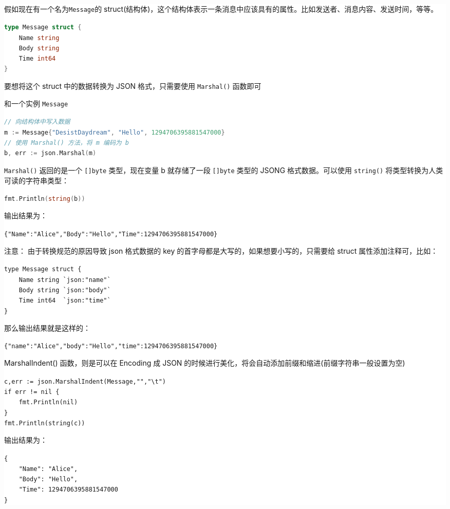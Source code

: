 假如现在有一个名为`Message`的 struct(结构体)，这个结构体表示一条消息中应该具有的属性。比如发送者、消息内容、发送时间，等等。

```go
type Message struct {
    Name string
    Body string
    Time int64
}
```

要想将这个 struct 中的数据转换为 JSON 格式，只需要使用 `Marshal()` 函数即可

和一个实例 `Message`

```go
// 向结构体中写入数据
m := Message{"DesistDaydream", "Hello", 1294706395881547000}
// 使用 Marshal() 方法，将 m 编码为 b
b, err := json.Marshal(m)
```

`Marshal()` 返回的是一个 `[]byte` 类型，现在变量 b 就存储了一段 `[]byte` 类型的 JSONG 格式数据。可以使用 `string()` 将类型转换为人类可读的字符串类型：

```go
fmt.Println(string(b))
```

输出结果为：

    {"Name":"Alice","Body":"Hello","Time":1294706395881547000}

注意：
由于转换规范的原因导致 json 格式数据的 key 的首字母都是大写的，如果想要小写的，只需要给 struct 属性添加注释可，比如：

    type Message struct {
        Name string `json:"name"`
        Body string `json:"body"`
        Time int64  `json:"time"`
    }

那么输出结果就是这样的：

    {"name":"Alice","body":"Hello","time":1294706395881547000}

MarshalIndent() 函数，则是可以在 Encoding 成 JSON 的时候进行美化，将会自动添加前缀和缩进(前缀字符串一般设置为空)

    c,err := json.MarshalIndent(Message,"","\t")
    if err != nil {
    	fmt.Println(nil)
    }
    fmt.Println(string(c))

输出结果为：

    {
    	"Name": "Alice",
    	"Body": "Hello",
    	"Time": 1294706395881547000
    }
